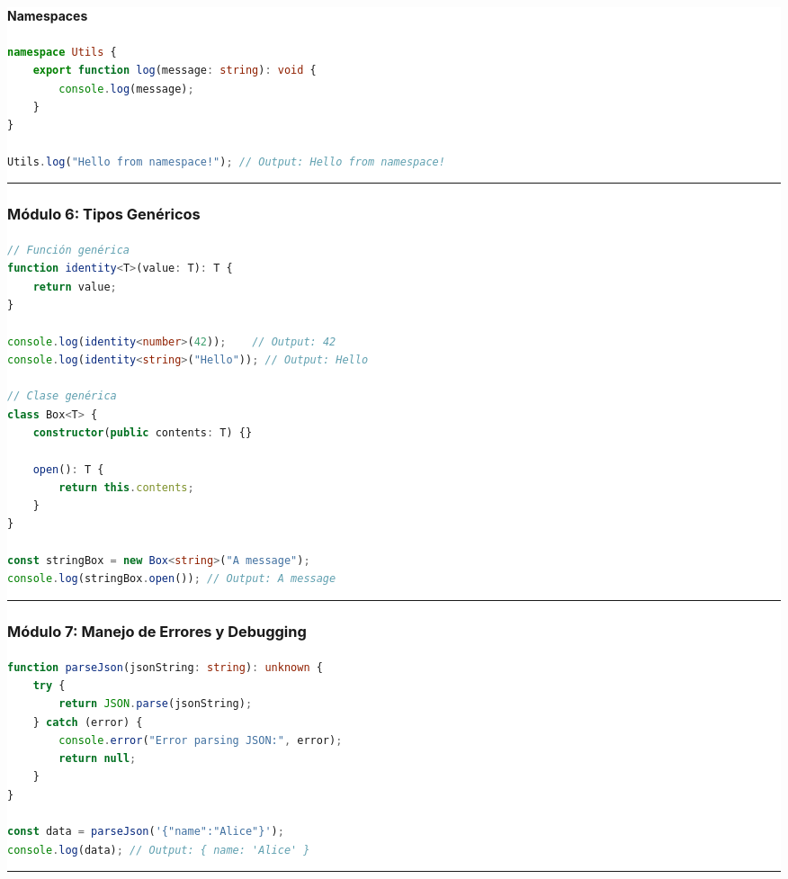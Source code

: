#### **Namespaces**
```typescript
namespace Utils {
    export function log(message: string): void {
        console.log(message);
    }
}

Utils.log("Hello from namespace!"); // Output: Hello from namespace!
```

---

### **Módulo 6: Tipos Genéricos**
```typescript
// Función genérica
function identity<T>(value: T): T {
    return value;
}

console.log(identity<number>(42));    // Output: 42
console.log(identity<string>("Hello")); // Output: Hello

// Clase genérica
class Box<T> {
    constructor(public contents: T) {}

    open(): T {
        return this.contents;
    }
}

const stringBox = new Box<string>("A message");
console.log(stringBox.open()); // Output: A message
```

---

### **Módulo 7: Manejo de Errores y Debugging**
```typescript
function parseJson(jsonString: string): unknown {
    try {
        return JSON.parse(jsonString);
    } catch (error) {
        console.error("Error parsing JSON:", error);
        return null;
    }
}

const data = parseJson('{"name":"Alice"}');
console.log(data); // Output: { name: 'Alice' }
```

---